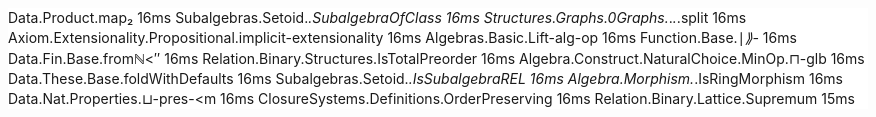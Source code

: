 Data.Product.map₂                                                                         16ms 
Subalgebras.Setoid._.SubalgebraOfClass                                                    16ms 
Structures.Graphs.0Graphs._._._.split                                                     16ms 
Axiom.Extensionality.Propositional.implicit-extensionality                                16ms 
Algebras.Basic.Lift-alg-op                                                                16ms 
Function.Base.∣_⟫-_                                                                       16ms 
Data.Fin.Base.fromℕ<″                                                                     16ms 
Relation.Binary.Structures.IsTotalPreorder                                                16ms 
Algebra.Construct.NaturalChoice.MinOp.⊓-glb                                               16ms 
Data.These.Base.foldWithDefaults                                                          16ms 
Subalgebras.Setoid._.IsSubalgebraREL                                                      16ms 
Algebra.Morphism._.IsRingMorphism                                                         16ms 
Data.Nat.Properties.⊔-pres-<m                                                             16ms 
ClosureSystems.Definitions.OrderPreserving                                                16ms 
Relation.Binary.Lattice.Supremum                                                          15ms 

